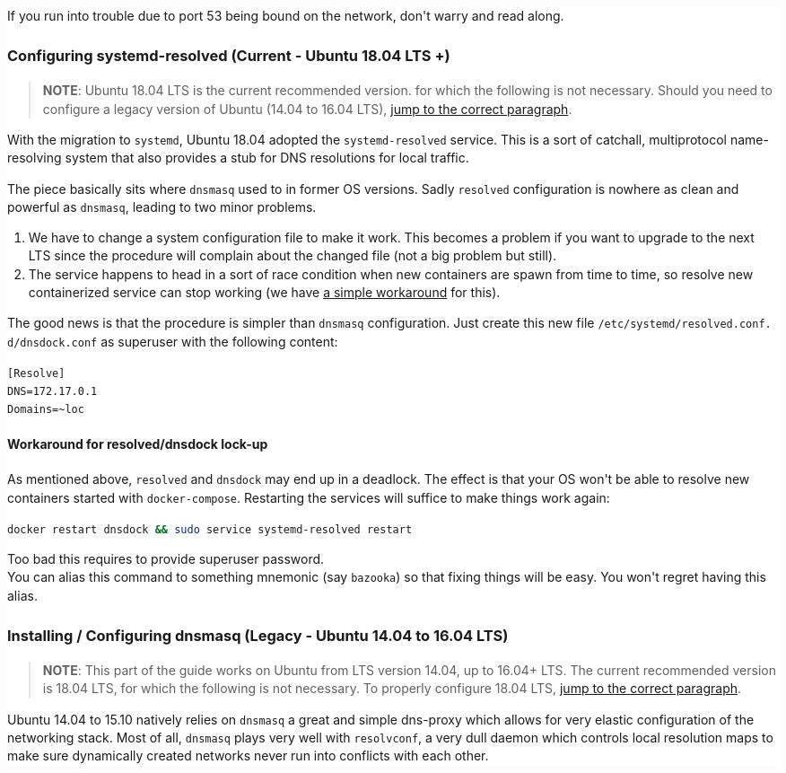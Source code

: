 If you run into trouble due to port 53 being bound on the network, don't warry and read along.

### Configuring systemd-resolved (Current - Ubuntu 18.04 LTS +)

> **NOTE**: Ubuntu 18.04 LTS is the current recommended version.  for which the following is not necessary. Should you need to configure a legacy version of Ubuntu (14.04 to 16.04 LTS), [jump to the correct paragraph](#installing--configuring-dnsmasq-legacy---ubuntu-1404-to-1604-lts).

With the migration to `systemd`, Ubuntu 18.04 adopted the `systemd-resolved` service. This is a sort of catchall, multiprotocol name-resolving system that also provides a stub for DNS resolutions for local traffic.

The piece basically sits where `dnsmasq` used to in former OS versions. Sadly `resolved` configuration is nowhere as clean and powerful as `dnsmasq`, leading to two minor problems.

1. We have to change a system configuration file to make it work. This becomes a problem if you want to upgrade to the next LTS since the procedure will complain about the changed file (not a big problem but still).
2. The service happens to head in a sort of race condition when new containers are spawn from time to time, so resolve new containerized service can stop working (we have [a simple workaround](#workaround-for-resolveddnsdock-lock-up) for this).

The good news is that the procedure is simpler than `dnsmasq` configuration. Just create this new file `/etc/systemd/resolved.conf.d/dnsdock.conf` as superuser with the following content:

```text
[Resolve]
DNS=172.17.0.1
Domains=~loc
```

#### Workaround for resolved/dnsdock lock-up

As mentioned above, `resolved` and `dnsdock` may end up in a deadlock. The effect is that your OS won't be able to resolve new containers started with `docker-compose`. Restarting the services will suffice to make things work again:

```bash
docker restart dnsdock && sudo service systemd-resolved restart
```

Too bad this requires to provide superuser password.  
You can alias this command to something mnemonic (say `bazooka`) so that fixing things will be easy. You won't regret having this alias.

### Installing / Configuring dnsmasq (Legacy - Ubuntu 14.04 to 16.04 LTS)

> **NOTE**: This part of the guide works on Ubuntu from LTS version 14.04, up to 16.04+ LTS. The current recommended version is 18.04 LTS, for which the following is not necessary. To properly configure 18.04 LTS, [jump to the correct paragraph](#configuring-systemd-resolved-current---ubuntu-1804-lts-).

Ubuntu 14.04 to 15.10 natively relies on `dnsmasq` a great and simple dns-proxy which allows for very elastic configuration of the networking stack. Most of all, `dnsmasq` plays very well with `resolvconf`, a very dull daemon which controls local resolution maps to make sure dynamically created networks never run into conflicts with each other.

